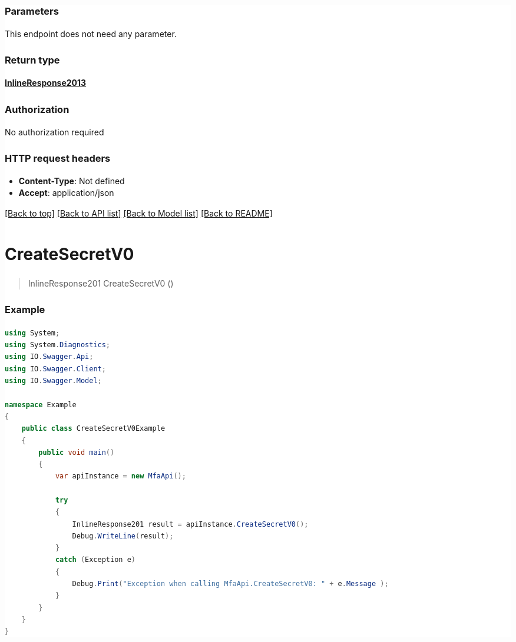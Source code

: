 ### Parameters
This endpoint does not need any parameter.

### Return type

[**InlineResponse2013**](InlineResponse2013.md)

### Authorization

No authorization required

### HTTP request headers

 - **Content-Type**: Not defined
 - **Accept**: application/json

[[Back to top]](#) [[Back to API list]](../README.md#documentation-for-api-endpoints) [[Back to Model list]](../README.md#documentation-for-models) [[Back to README]](../README.md)
<a name="createsecretv0"></a>
# **CreateSecretV0**
> InlineResponse201 CreateSecretV0 ()



### Example
```csharp
using System;
using System.Diagnostics;
using IO.Swagger.Api;
using IO.Swagger.Client;
using IO.Swagger.Model;

namespace Example
{
    public class CreateSecretV0Example
    {
        public void main()
        {
            var apiInstance = new MfaApi();

            try
            {
                InlineResponse201 result = apiInstance.CreateSecretV0();
                Debug.WriteLine(result);
            }
            catch (Exception e)
            {
                Debug.Print("Exception when calling MfaApi.CreateSecretV0: " + e.Message );
            }
        }
    }
}
```

